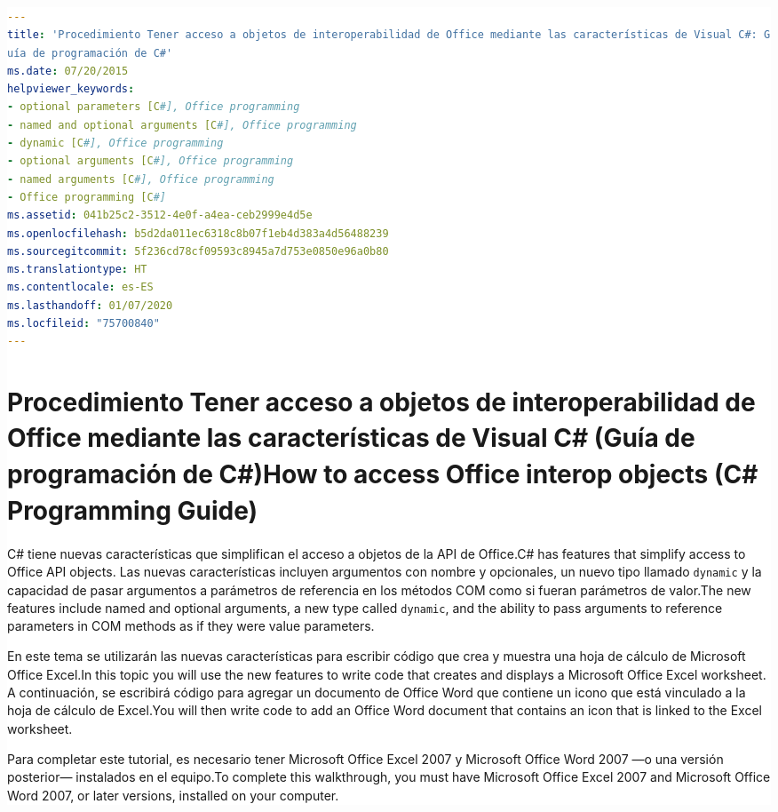 ```yaml
---
title: 'Procedimiento Tener acceso a objetos de interoperabilidad de Office mediante las características de Visual C#: Guía de programación de C#'
ms.date: 07/20/2015
helpviewer_keywords:
- optional parameters [C#], Office programming
- named and optional arguments [C#], Office programming
- dynamic [C#], Office programming
- optional arguments [C#], Office programming
- named arguments [C#], Office programming
- Office programming [C#]
ms.assetid: 041b25c2-3512-4e0f-a4ea-ceb2999e4d5e
ms.openlocfilehash: b5d2da011ec6318c8b07f1eb4d383a4d56488239
ms.sourcegitcommit: 5f236cd78cf09593c8945a7d753e0850e96a0b80
ms.translationtype: HT
ms.contentlocale: es-ES
ms.lasthandoff: 01/07/2020
ms.locfileid: "75700840"
---
```

# <a name="how-to-access-office-interop-objects-c-programming-guide"></a><span data-ttu-id="c1188-102">Procedimiento Tener acceso a objetos de interoperabilidad de Office mediante las características de Visual C# (Guía de programación de C#)</span><span class="sxs-lookup"><span data-stu-id="c1188-102">How to access Office interop objects (C# Programming Guide)</span></span>

<span data-ttu-id="c1188-103">C# tiene nuevas características que simplifican el acceso a objetos de la API de Office.</span><span class="sxs-lookup"><span data-stu-id="c1188-103">C# has features that simplify access to Office API objects.</span></span> <span data-ttu-id="c1188-104">Las nuevas características incluyen argumentos con nombre y opcionales, un nuevo tipo llamado `dynamic` y la capacidad de pasar argumentos a parámetros de referencia en los métodos COM como si fueran parámetros de valor.</span><span class="sxs-lookup"><span data-stu-id="c1188-104">The new features include named and optional arguments, a new type called `dynamic`, and the ability to pass arguments to reference parameters in COM methods as if they were value parameters.</span></span>

<span data-ttu-id="c1188-105">En este tema se utilizarán las nuevas características para escribir código que crea y muestra una hoja de cálculo de Microsoft Office Excel.</span><span class="sxs-lookup"><span data-stu-id="c1188-105">In this topic you will use the new features to write code that creates and displays a Microsoft Office Excel worksheet.</span></span> <span data-ttu-id="c1188-106">A continuación, se escribirá código para agregar un documento de Office Word que contiene un icono que está vinculado a la hoja de cálculo de Excel.</span><span class="sxs-lookup"><span data-stu-id="c1188-106">You will then write code to add an Office Word document that contains an icon that is linked to the Excel worksheet.</span></span>

<span data-ttu-id="c1188-107">Para completar este tutorial, es necesario tener Microsoft Office Excel 2007 y Microsoft Office Word 2007 —o una versión posterior— instalados en el equipo.</span><span class="sxs-lookup"><span data-stu-id="c1188-107">To complete this walkthrough, you must have Microsoft Office Excel 2007 and Microsoft Office Word 2007, or later versions, installed on your computer.</span></span>
